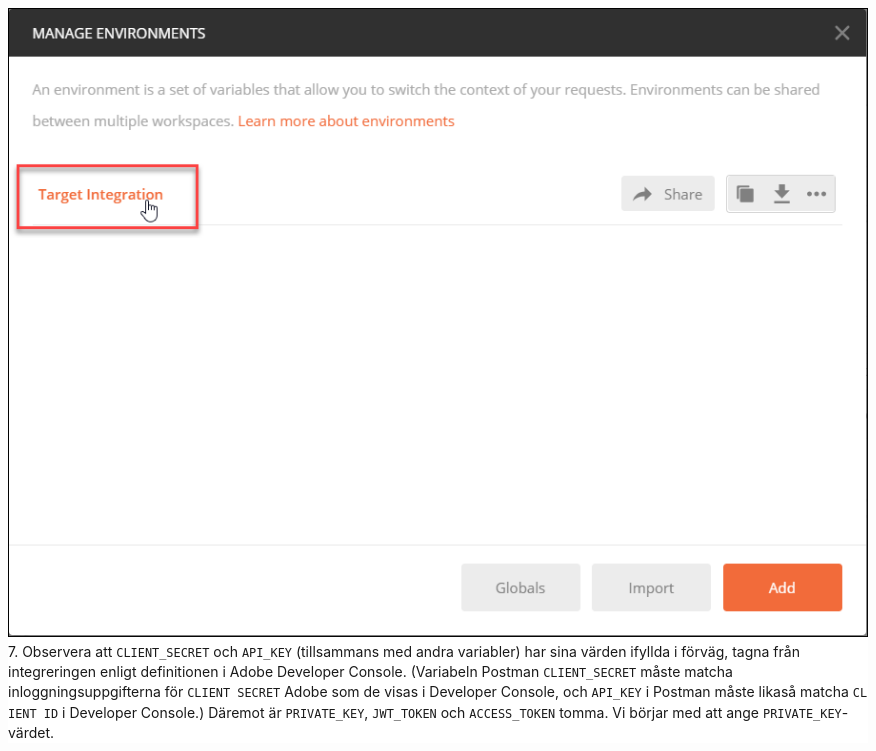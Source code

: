    ![JWT6](assets/configure-io-target-jwt6.png)
7. Observera att `CLIENT_SECRET` och `API_KEY` (tillsammans med andra variabler) har sina värden ifyllda i förväg, tagna från integreringen enligt definitionen i Adobe Developer Console. (Variabeln Postman `CLIENT_SECRET` måste matcha inloggningsuppgifterna för `CLIENT SECRET` Adobe som de visas i Developer Console, och `API_KEY` i Postman måste likaså matcha `CLIENT ID` i Developer Console.) Däremot är `PRIVATE_KEY`, `JWT_TOKEN` och `ACCESS_TOKEN` tomma. Vi börjar med att ange `PRIVATE_KEY`-värdet.